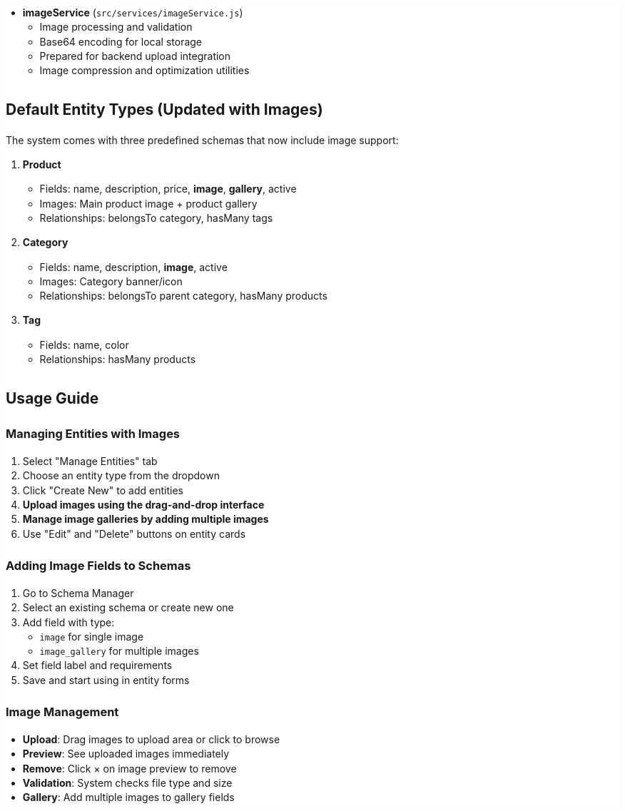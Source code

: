 - **imageService** (`src/services/imageService.js`)
  - Image processing and validation
  - Base64 encoding for local storage
  - Prepared for backend upload integration
  - Image compression and optimization utilities

## Default Entity Types (Updated with Images)

The system comes with three predefined schemas that now include image support:

1. **Product**
   - Fields: name, description, price, **image**, **gallery**, active
   - Images: Main product image + product gallery
   - Relationships: belongsTo category, hasMany tags

2. **Category**
   - Fields: name, description, **image**, active
   - Images: Category banner/icon
   - Relationships: belongsTo parent category, hasMany products

3. **Tag**
   - Fields: name, color
   - Relationships: hasMany products

## Usage Guide

### Managing Entities with Images

1. Select "Manage Entities" tab
2. Choose an entity type from the dropdown
3. Click "Create New" to add entities
4. **Upload images using the drag-and-drop interface**
5. **Manage image galleries by adding multiple images**
6. Use "Edit" and "Delete" buttons on entity cards

### Adding Image Fields to Schemas

1. Go to Schema Manager
2. Select an existing schema or create new one
3. Add field with type:
   - `image` for single image
   - `image_gallery` for multiple images
4. Set field label and requirements
5. Save and start using in entity forms

### Image Management

- **Upload**: Drag images to upload area or click to browse
- **Preview**: See uploaded images immediately
- **Remove**: Click × on image preview to remove
- **Validation**: System checks file type and size
- **Gallery**: Add multiple images to gallery fields
